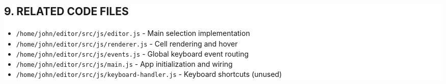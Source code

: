 
## 9. RELATED CODE FILES

- `/home/john/editor/src/js/editor.js` - Main selection implementation
- `/home/john/editor/src/js/renderer.js` - Cell rendering and hover
- `/home/john/editor/src/js/events.js` - Global keyboard event routing
- `/home/john/editor/src/js/main.js` - App initialization and wiring
- `/home/john/editor/src/js/keyboard-handler.js` - Keyboard shortcuts (unused)

